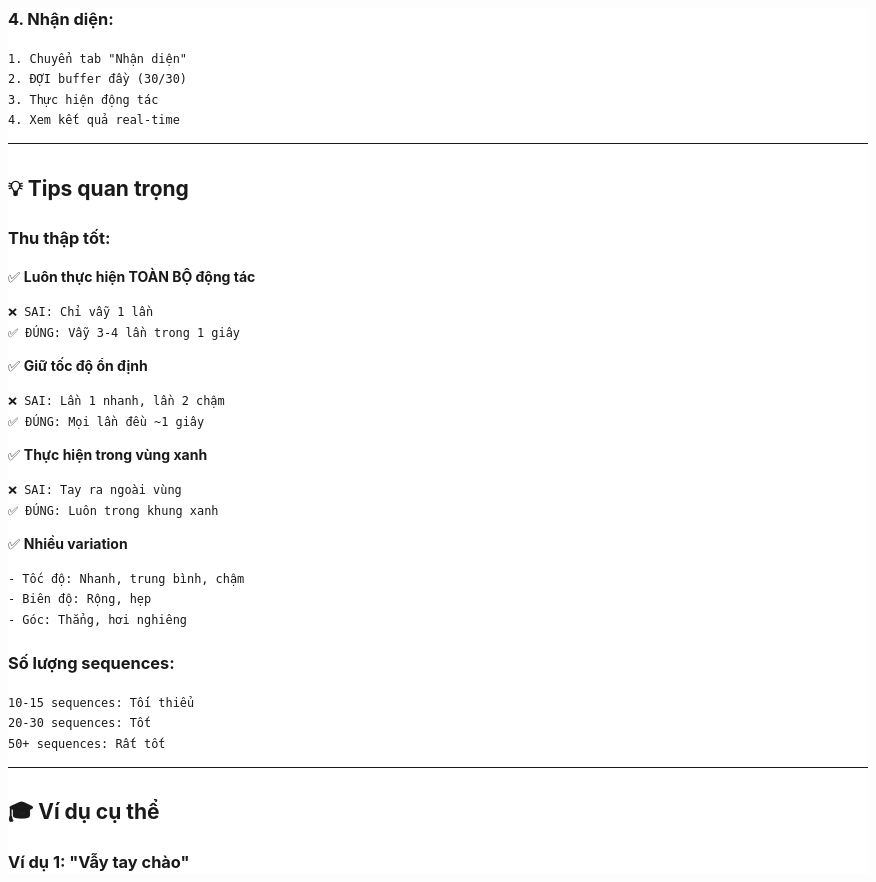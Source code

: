 ### **4. Nhận diện:**

```
1. Chuyển tab "Nhận diện"
2. ĐỢI buffer đầy (30/30)
3. Thực hiện động tác
4. Xem kết quả real-time
```

---

## 💡 Tips quan trọng

### **Thu thập tốt:**

✅ **Luôn thực hiện TOÀN BỘ động tác**
```
❌ SAI: Chỉ vẫy 1 lần
✅ ĐÚNG: Vẫy 3-4 lần trong 1 giây
```

✅ **Giữ tốc độ ổn định**
```
❌ SAI: Lần 1 nhanh, lần 2 chậm
✅ ĐÚNG: Mọi lần đều ~1 giây
```

✅ **Thực hiện trong vùng xanh**
```
❌ SAI: Tay ra ngoài vùng
✅ ĐÚNG: Luôn trong khung xanh
```

✅ **Nhiều variation**
```
- Tốc độ: Nhanh, trung bình, chậm
- Biên độ: Rộng, hẹp
- Góc: Thẳng, hơi nghiêng
```

### **Số lượng sequences:**

```
10-15 sequences: Tối thiểu
20-30 sequences: Tốt
50+ sequences: Rất tốt
```

---

## 🎓 Ví dụ cụ thể

### **Ví dụ 1: "Vẫy tay chào"**
